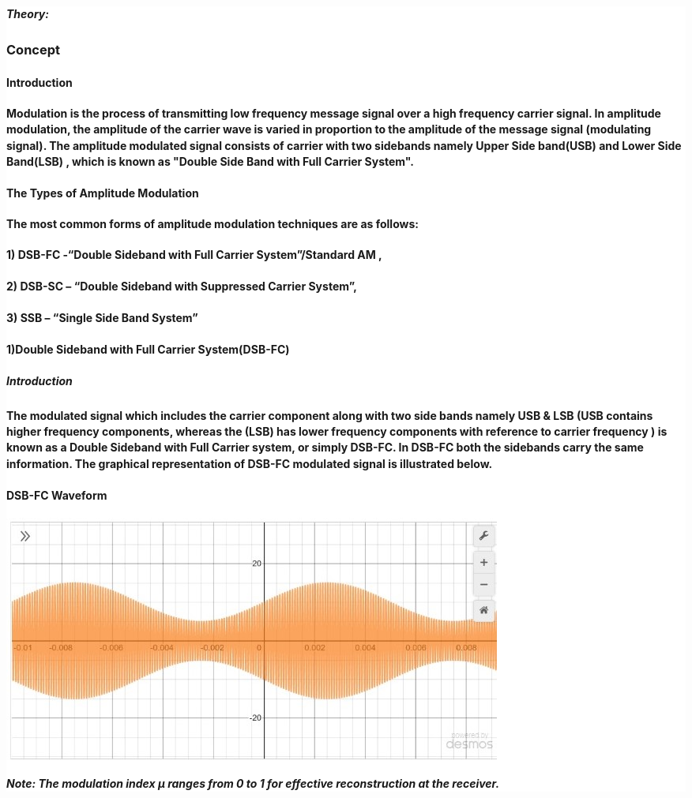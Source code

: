 ##### **Theory:**

### Concept

#### **Introduction**
**Modulation is the process of  transmitting low frequency message signal  over a high frequency carrier signal. In amplitude modulation, the amplitude of the carrier wave is varied in proportion to the amplitude of the message signal (modulating signal). The amplitude modulated signal consists of carrier with two sidebands namely Upper Side band(USB) and Lower Side Band(LSB) , which is known as "Double Side Band with Full Carrier System".**

#### **The Types of Amplitude Modulation**
**The most common forms of amplitude modulation techniques are as follows:**

#### 1) DSB-FC -“Double Sideband with Full Carrier System”/Standard AM ,
#### 2) DSB-SC – “Double Sideband with Suppressed Carrier System”,
#### 3) SSB – “Single Side Band System”


#### 1)**Double Sideband with Full Carrier System(DSB-FC)**
##### Introduction
**The modulated signal which includes the carrier component  along with two side bands namely USB & LSB (USB contains higher frequency components, whereas the (LSB) has lower frequency components with reference to carrier frequency ) is known as a Double Sideband with Full Carrier system, or simply DSB-FC. In DSB-FC both the  sidebands carry the same information. The graphical representation of DSB-FC modulated signal is illustrated below.**

#### **DSB-FC Waveform**

![DSB-FC Waveform](./images/DSB-FC.png)

 ***Note: The modulation index μ  ranges from  0 to 1 for effective reconstruction at the receiver.***
